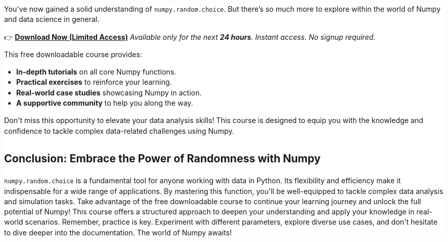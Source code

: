 You've now gained a solid understanding of `numpy.random.choice`. But there’s so much more to explore within the world of Numpy and data science in general.

👉 **[Download Now (Limited Access)](https://udemywork.com/numpy-choice)**
_Available only for the next **24 hours**. Instant access. No signup required._

This free downloadable course provides:

*   **In-depth tutorials** on all core Numpy functions.
*   **Practical exercises** to reinforce your learning.
*   **Real-world case studies** showcasing Numpy in action.
*   **A supportive community** to help you along the way.

Don't miss this opportunity to elevate your data analysis skills! This course is designed to equip you with the knowledge and confidence to tackle complex data-related challenges using Numpy.

## Conclusion: Embrace the Power of Randomness with Numpy

`numpy.random.choice` is a fundamental tool for anyone working with data in Python. Its flexibility and efficiency make it indispensable for a wide range of applications. By mastering this function, you'll be well-equipped to tackle complex data analysis and simulation tasks. Take advantage of the free downloadable course to continue your learning journey and unlock the full potential of Numpy! This course offers a structured approach to deepen your understanding and apply your knowledge in real-world scenarios. Remember, practice is key. Experiment with different parameters, explore diverse use cases, and don't hesitate to dive deeper into the documentation. The world of Numpy awaits!

